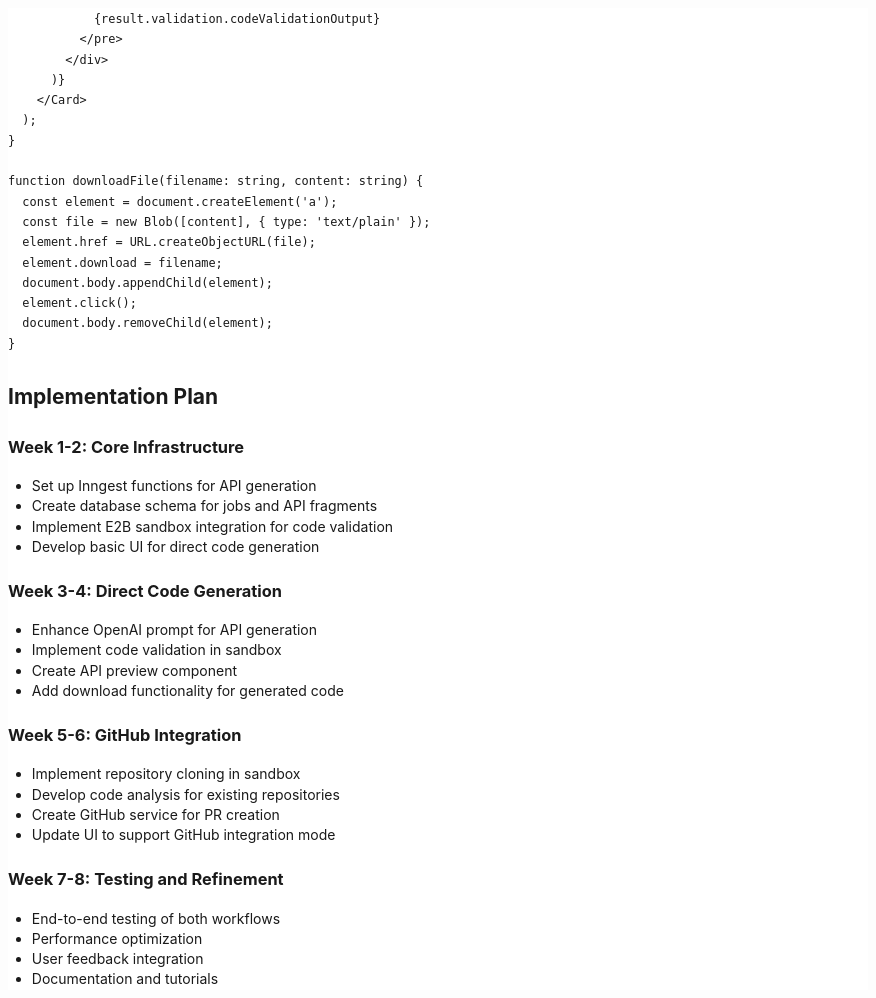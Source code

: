 ```tsx
            {result.validation.codeValidationOutput}
          </pre>
        </div>
      )}
    </Card>
  );
}

function downloadFile(filename: string, content: string) {
  const element = document.createElement('a');
  const file = new Blob([content], { type: 'text/plain' });
  element.href = URL.createObjectURL(file);
  element.download = filename;
  document.body.appendChild(element);
  element.click();
  document.body.removeChild(element);
}
```

## Implementation Plan

### Week 1-2: Core Infrastructure
- Set up Inngest functions for API generation
- Create database schema for jobs and API fragments
- Implement E2B sandbox integration for code validation
- Develop basic UI for direct code generation

### Week 3-4: Direct Code Generation
- Enhance OpenAI prompt for API generation
- Implement code validation in sandbox
- Create API preview component
- Add download functionality for generated code

### Week 5-6: GitHub Integration
- Implement repository cloning in sandbox
- Develop code analysis for existing repositories
- Create GitHub service for PR creation
- Update UI to support GitHub integration mode

### Week 7-8: Testing and Refinement
- End-to-end testing of both workflows
- Performance optimization
- User feedback integration
- Documentation and tutorials